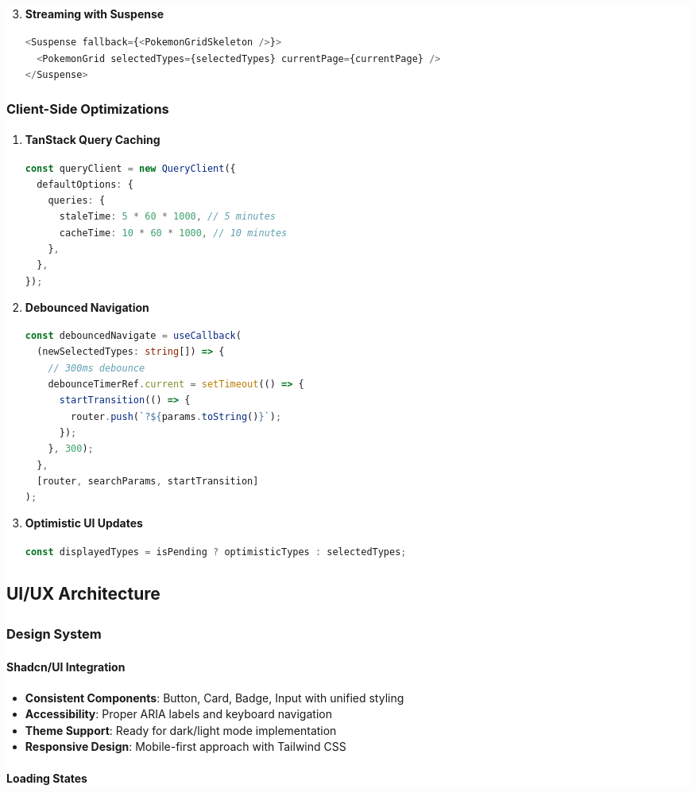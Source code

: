 3. **Streaming with Suspense**
   ```typescript
   <Suspense fallback={<PokemonGridSkeleton />}>
     <PokemonGrid selectedTypes={selectedTypes} currentPage={currentPage} />
   </Suspense>
   ```

### Client-Side Optimizations

1. **TanStack Query Caching**

   ```typescript
   const queryClient = new QueryClient({
     defaultOptions: {
       queries: {
         staleTime: 5 * 60 * 1000, // 5 minutes
         cacheTime: 10 * 60 * 1000, // 10 minutes
       },
     },
   });
   ```

2. **Debounced Navigation**

   ```typescript
   const debouncedNavigate = useCallback(
     (newSelectedTypes: string[]) => {
       // 300ms debounce
       debounceTimerRef.current = setTimeout(() => {
         startTransition(() => {
           router.push(`?${params.toString()}`);
         });
       }, 300);
     },
     [router, searchParams, startTransition]
   );
   ```

3. **Optimistic UI Updates**
   ```typescript
   const displayedTypes = isPending ? optimisticTypes : selectedTypes;
   ```

## UI/UX Architecture

### Design System

#### Shadcn/UI Integration

- **Consistent Components**: Button, Card, Badge, Input with unified styling
- **Accessibility**: Proper ARIA labels and keyboard navigation
- **Theme Support**: Ready for dark/light mode implementation
- **Responsive Design**: Mobile-first approach with Tailwind CSS

#### Loading States
